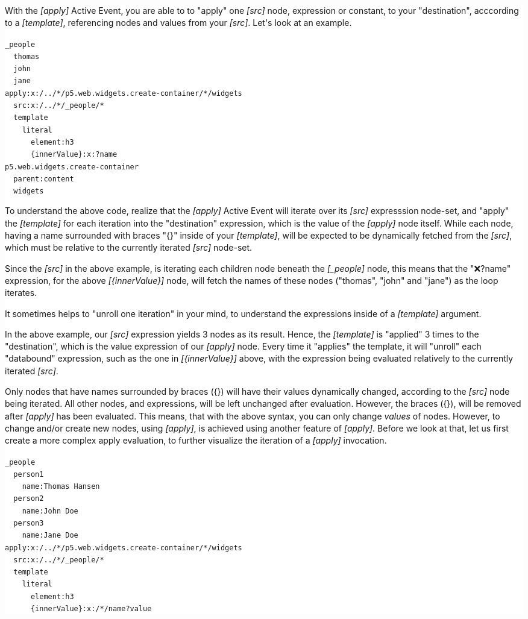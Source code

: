 With the *[apply]* Active Event, you are able to to "apply" one *[src]* node, expression or constant, to your "destination", acccording to 
a *[template]*, referencing nodes and values from your *[src]*. Let's look at an example.

```
_people
  thomas
  john
  jane
apply:x:/../*/p5.web.widgets.create-container/*/widgets
  src:x:/../*/_people/*
  template
    literal
      element:h3
      {innerValue}:x:?name
p5.web.widgets.create-container
  parent:content
  widgets
```

To understand the above code, realize that the *[apply]* Active Event will iterate over its *[src]* expresssion node-set, and "apply" the
*[template]* for each iteration into the "destination" expression, which is the value of the *[apply]* node itself. While each node,
having a name surrounded with braces "{}" inside of your *[template]*, will be expected to be dynamically fetched from the *[src]*, which
must be relative to the currently iterated *[src]* node-set.

Since the *[src]* in the above example, is iterating each children node beneath the *[_people]* node, this means that the ":x:?name" 
expression, for the above *[{innerValue}]* node, will fetch the names of these nodes ("thomas", "john" and "jane") as the loop iterates.

It sometimes helps to "unroll one iteration" in your mind, to understand the expressions inside of a *[template]* argument.

In the above example, our *[src]* expression yields 3 nodes as its result. Hence, the *[template]* is "applied" 3 times to the "destination",
which is the value expression of our *[apply]* node. Every time it "applies" the template, it will "unroll" each "databound" expression,
such as the one in *[{innerValue}]* above, with the expression being evaluated relatively to the currently iterated *[src]*.

Only nodes that have names surrounded by braces ({}) will have their values dynamically changed, according to the *[src]* node being iterated.
All other nodes, and expressions, will be left unchanged after evaluation. However, the braces ({}), will be removed after *[apply]*
has been evaluated. This means, that with the above syntax, you can only change _values_ of nodes. However, to change and/or create new nodes,
using *[apply]*, is achieved using another feature of *[apply]*. Before we look at that, let us first create a more complex apply
evaluation, to further visualize the iteration of a *[apply]* invocation.

```
_people
  person1
    name:Thomas Hansen
  person2
    name:John Doe
  person3
    name:Jane Doe
apply:x:/../*/p5.web.widgets.create-container/*/widgets
  src:x:/../*/_people/*
  template
    literal
      element:h3
      {innerValue}:x:/*/name?value
```